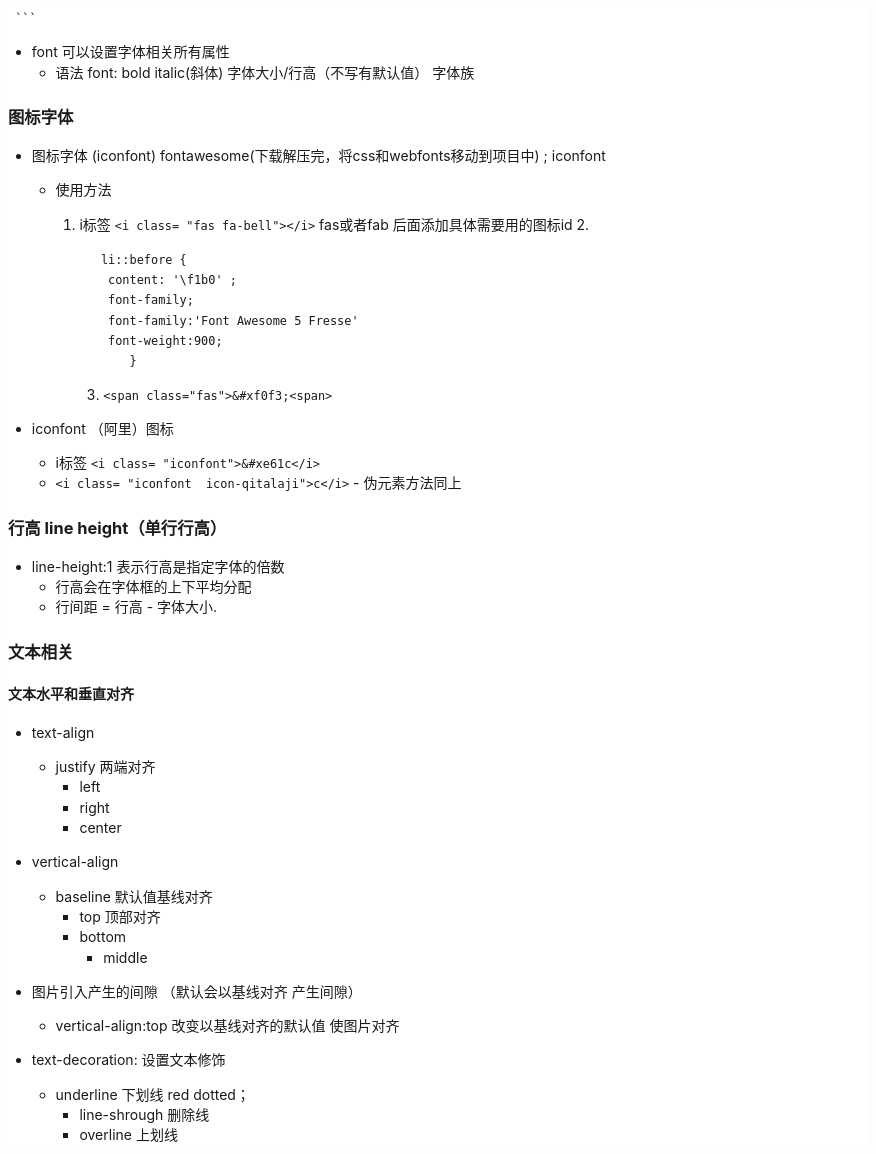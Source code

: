 	 ```
   - font 可以设置字体相关所有属性
	    - 语法 font: bold italic(斜体) 字体大小/行高（不写有默认值） 字体族

### 图标字体
 
   - 图标字体 (iconfont)  fontawesome(下载解压完，将css和webfonts移动到项目中) ; iconfont
	 - 使用方法 
	     1. i标签  `<i class= "fas fa-bell"></i>`  fas或者fab  后面添加具体需要用的图标id 
			 2. 
			 ```
				li::before { 
				 content: '\f1b0' ; 
				 font-family;
				 font-family:'Font Awesome 5 Fresse'
				 font-weight:900;
					}
			 ```
			 
			  3. `<span class="fas">&#xf0f3;<span>`

   - iconfont （阿里）图标
	    - i标签  `<i class= "iconfont">&#xe61c</i>`  
      - `<i class= "iconfont  icon-qitalaji">c</i>`
			- 伪元素方法同上


### 行高 line height（单行行高）

   - line-height:1 表示行高是指定字体的倍数
	 - 行高会在字体框的上下平均分配
	 - 行间距 = 行高 - 字体大小.

### 文本相关

#### 文本水平和垂直对齐
   - text-align
	    - justify 两端对齐
			- left
			- right
			- center

   - vertical-align
	    - baseline 默认值基线对齐
		  - top 顶部对齐
		  - bottom
			- middle

   - 图片引入产生的间隙 （默认会以基线对齐 产生间隙）
	    - vertical-align:top 改变以基线对齐的默认值 使图片对齐

   - text-decoration:  设置文本修饰
	    - underline 下划线  red  dotted；
			- line-shrough 删除线
			- overline 上划线
